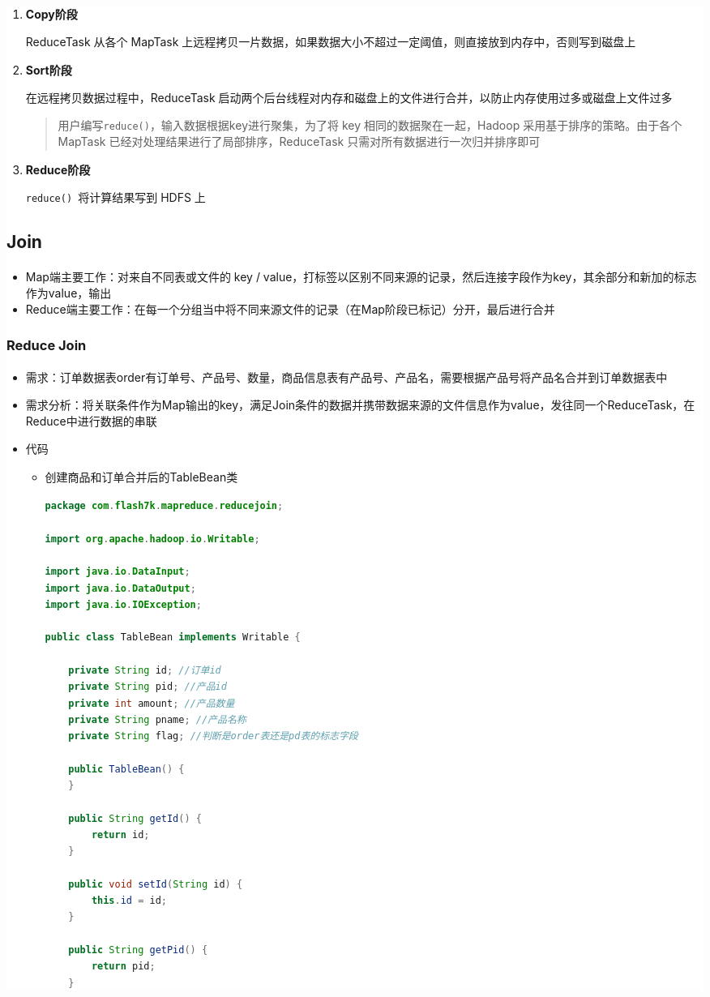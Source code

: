 1. **Copy阶段**
   
   ReduceTask 从各个 MapTask 上远程拷贝一片数据，如果数据大小不超过一定阈值，则直接放到内存中，否则写到磁盘上

2. **Sort阶段**
   
   在远程拷贝数据过程中，ReduceTask 启动两个后台线程对内存和磁盘上的文件进行合并，以防止内存使用过多或磁盘上文件过多
   
   > 用户编写`reduce()`，输入数据根据key进行聚集，为了将 key 相同的数据聚在一起，Hadoop 采用基于排序的策略。由于各个 MapTask 已经对处理结果进行了局部排序，ReduceTask 只需对所有数据进行一次归并排序即可

3. **Reduce阶段**
   
   `reduce() `将计算结果写到 HDFS 上

## Join

+ Map端主要工作：对来自不同表或文件的 key / value，打标签以区别不同来源的记录，然后连接字段作为key，其余部分和新加的标志作为value，输出
+ Reduce端主要工作：在每一个分组当中将不同来源文件的记录（在Map阶段已标记）分开，最后进行合并

### Reduce Join

+ 需求：订单数据表order有订单号、产品号、数量，商品信息表有产品号、产品名，需要根据产品号将产品名合并到订单数据表中

+ 需求分析：将关联条件作为Map输出的key，满足Join条件的数据并携带数据来源的文件信息作为value，发往同一个ReduceTask，在Reduce中进行数据的串联

+ 代码
  
  + 创建商品和订单合并后的TableBean类
    
    ```java
    package com.flash7k.mapreduce.reducejoin;
    
    import org.apache.hadoop.io.Writable;
    
    import java.io.DataInput;
    import java.io.DataOutput;
    import java.io.IOException;
    
    public class TableBean implements Writable {
    
        private String id; //订单id
        private String pid; //产品id
        private int amount; //产品数量
        private String pname; //产品名称
        private String flag; //判断是order表还是pd表的标志字段
    
        public TableBean() {
        }
    
        public String getId() {
            return id;
        }
    
        public void setId(String id) {
            this.id = id;
        }
    
        public String getPid() {
            return pid;
        }
    